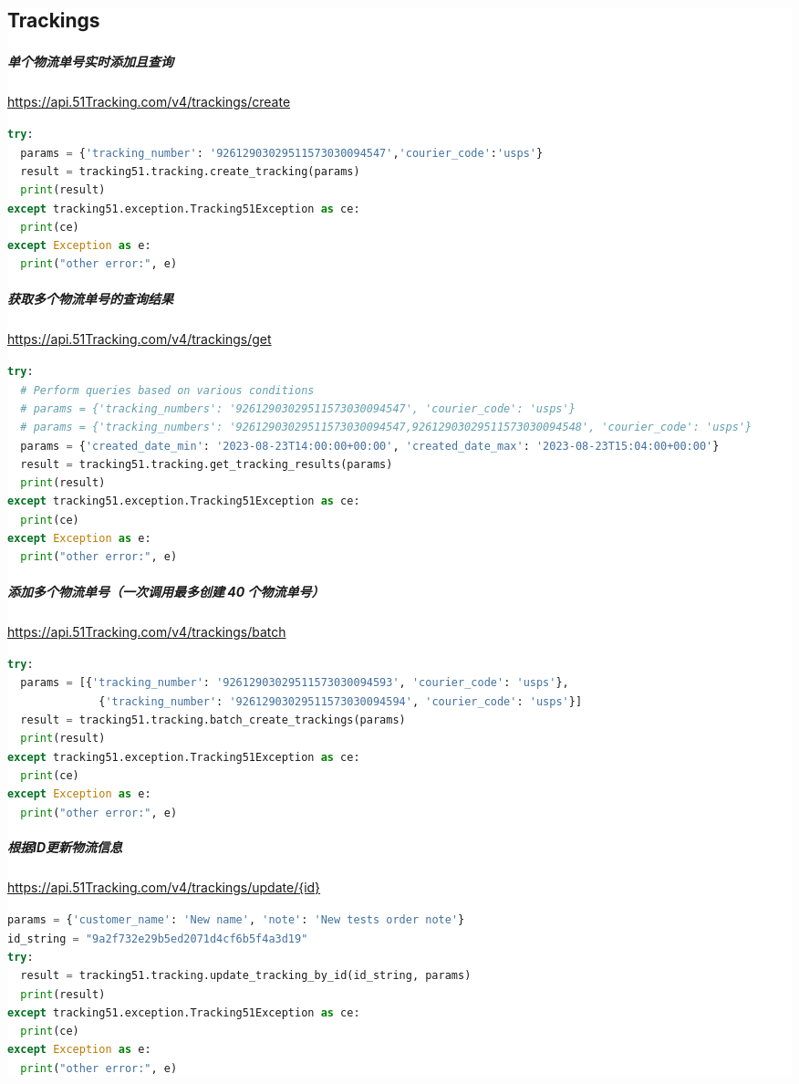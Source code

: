 ## Trackings
##### 单个物流单号实时添加且查询
https://api.51Tracking.com/v4/trackings/create
```python
try:
  params = {'tracking_number': '92612903029511573030094547','courier_code':'usps'}
  result = tracking51.tracking.create_tracking(params)
  print(result)
except tracking51.exception.Tracking51Exception as ce:
  print(ce)
except Exception as e:
  print("other error:", e)  

```

##### 获取多个物流单号的查询结果
https://api.51Tracking.com/v4/trackings/get
```python
try:
  # Perform queries based on various conditions
  # params = {'tracking_numbers': '92612903029511573030094547', 'courier_code': 'usps'}
  # params = {'tracking_numbers': '92612903029511573030094547,92612903029511573030094548', 'courier_code': 'usps'}
  params = {'created_date_min': '2023-08-23T14:00:00+00:00', 'created_date_max': '2023-08-23T15:04:00+00:00'}
  result = tracking51.tracking.get_tracking_results(params)
  print(result)
except tracking51.exception.Tracking51Exception as ce:
  print(ce)
except Exception as e:
  print("other error:", e)  

```

##### 添加多个物流单号（一次调用最多创建 40 个物流单号）
https://api.51Tracking.com/v4/trackings/batch
```python
try:
  params = [{'tracking_number': '92612903029511573030094593', 'courier_code': 'usps'},
              {'tracking_number': '92612903029511573030094594', 'courier_code': 'usps'}]
  result = tracking51.tracking.batch_create_trackings(params)
  print(result)
except tracking51.exception.Tracking51Exception as ce:
  print(ce)
except Exception as e:
  print("other error:", e)  

```

##### 根据ID更新物流信息
https://api.51Tracking.com/v4/trackings/update/{id}
```python
params = {'customer_name': 'New name', 'note': 'New tests order note'}
id_string = "9a2f732e29b5ed2071d4cf6b5f4a3d19"
try:
  result = tracking51.tracking.update_tracking_by_id(id_string, params)
  print(result)
except tracking51.exception.Tracking51Exception as ce:
  print(ce)
except Exception as e:
  print("other error:", e)  

```
